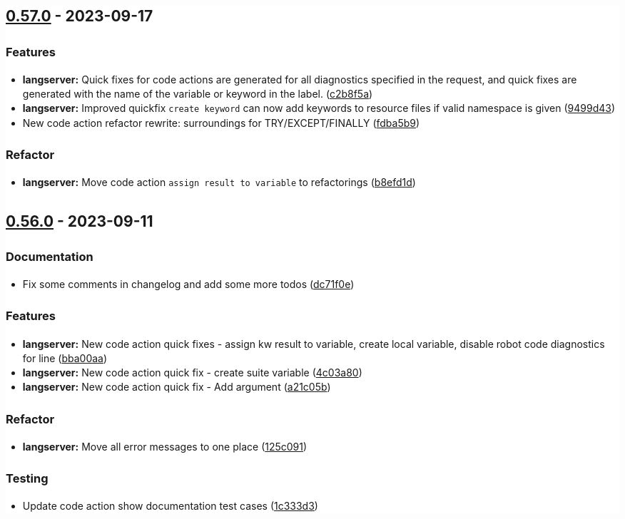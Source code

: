 
## [0.57.0](https://github.com/robotcodedev/robotcode/compare/v0.56.0..v0.57.0) - 2023-09-17

### Features

- **langserver:** Quick fixes for code actions are generated for all diagnostics specified in the request, and quick fixes are generated with the name of the variable or keyword in the label. ([c2b8f5a](https://github.com/robotcodedev/robotcode/commit/c2b8f5aa3ac11905b3f8bfe45e89691219f85df9))
- **langserver:** Improved quickfix `create keyword` can now add keywords to resource files if valid namespace is given ([9499d43](https://github.com/robotcodedev/robotcode/commit/9499d431fd1fb842237948956a42e6f803128a60))
- New code action refactor rewrite: surroundings for TRY/EXCEPT/FINALLY ([fdba5b9](https://github.com/robotcodedev/robotcode/commit/fdba5b93cd3b9484eceb73b9eeacbef2769876d2))


### Refactor

- **langserver:** Move code action `assign result to variable` to refactorings ([b8efd1d](https://github.com/robotcodedev/robotcode/commit/b8efd1d392035e71e303e8d937476d699a421d08))


## [0.56.0](https://github.com/robotcodedev/robotcode/compare/v0.55.1..v0.56.0) - 2023-09-11

### Documentation

- Fix some comments in changelog and add some more todos ([dc71f0e](https://github.com/robotcodedev/robotcode/commit/dc71f0e61618d211a518a3af160c5d30004084b2))


### Features

- **langserver:** New code action quick fixes - assign kw result to variable, create local variable, disable robot code diagnostics for line ([bba00aa](https://github.com/robotcodedev/robotcode/commit/bba00aa3edc9e51a24104221d019798aba211d5d))
- **langserver:** New code action quick fix - create suite variable ([4c03a80](https://github.com/robotcodedev/robotcode/commit/4c03a80f118fdb5547777f62a99546a874d2cfdb))
- **langserver:** New code action quick fix - Add argument ([a21c05b](https://github.com/robotcodedev/robotcode/commit/a21c05be3f767def97d38c9960df8efdade1749c))


### Refactor

- **langserver:** Move all error messages to one place ([125c091](https://github.com/robotcodedev/robotcode/commit/125c09116aec4475a9331301fdb636e34f45c11d))


### Testing

- Update code action show documentation test cases ([1c333d3](https://github.com/robotcodedev/robotcode/commit/1c333d3d531a78ed79e157ad3d81d9c50cfb9cf2))

